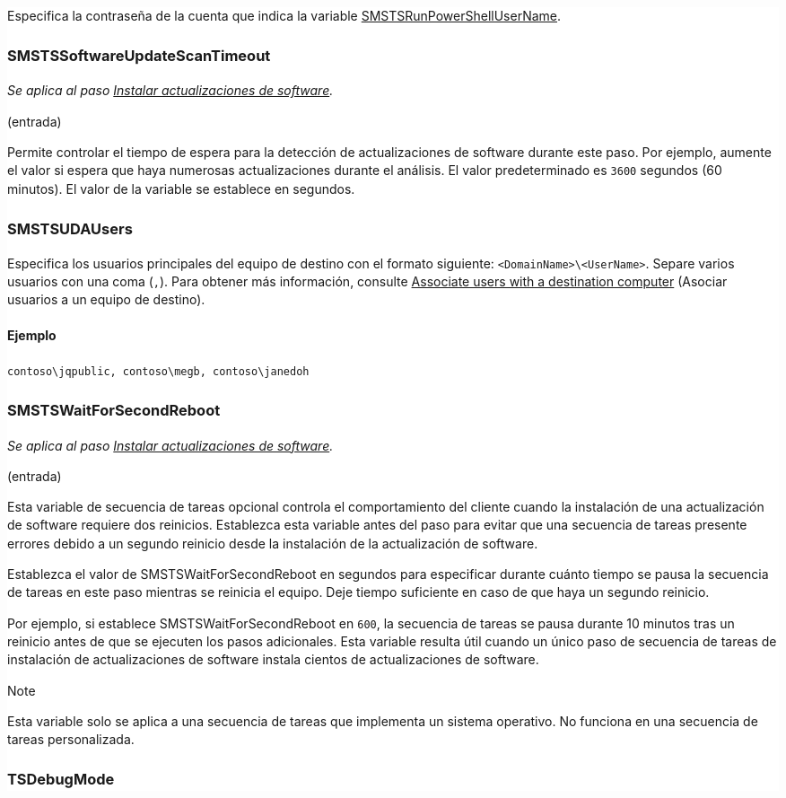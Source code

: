 Especifica la contraseña de la cuenta que indica la variable [SMSTSRunPowerShellUserName](#SMSTSRunPowerShellUserName).

### <a name="smstssoftwareupdatescantimeout"></a><a name="SMSTSSoftwareUpdateScanTimeout"></a> SMSTSSoftwareUpdateScanTimeout

*Se aplica al paso [Instalar actualizaciones de software](task-sequence-steps.md#BKMK_InstallSoftwareUpdates).*

(entrada)

Permite controlar el tiempo de espera para la detección de actualizaciones de software durante este paso. Por ejemplo, aumente el valor si espera que haya numerosas actualizaciones durante el análisis. El valor predeterminado es `3600` segundos (60 minutos). El valor de la variable se establece en segundos.

### <a name="smstsudausers"></a><a name="SMSTSUDAUsers"></a> SMSTSUDAUsers

Especifica los usuarios principales del equipo de destino con el formato siguiente: `<DomainName>\<UserName>`. Separe varios usuarios con una coma (`,`). Para obtener más información, consulte [Associate users with a destination computer](../get-started/associate-users-with-a-destination-computer.md) (Asociar usuarios a un equipo de destino).

#### <a name="example"></a>Ejemplo

`contoso\jqpublic, contoso\megb, contoso\janedoh`

### <a name="smstswaitforsecondreboot"></a><a name="SMSTSWaitForSecondReboot"></a> SMSTSWaitForSecondReboot

*Se aplica al paso [Instalar actualizaciones de software](task-sequence-steps.md#BKMK_InstallSoftwareUpdates).*

(entrada)

Esta variable de secuencia de tareas opcional controla el comportamiento del cliente cuando la instalación de una actualización de software requiere dos reinicios. Establezca esta variable antes del paso para evitar que una secuencia de tareas presente errores debido a un segundo reinicio desde la instalación de la actualización de software.

Establezca el valor de SMSTSWaitForSecondReboot en segundos para especificar durante cuánto tiempo se pausa la secuencia de tareas en este paso mientras se reinicia el equipo. Deje tiempo suficiente en caso de que haya un segundo reinicio.

Por ejemplo, si establece SMSTSWaitForSecondReboot en `600`, la secuencia de tareas se pausa durante 10 minutos tras un reinicio antes de que se ejecuten los pasos adicionales. Esta variable resulta útil cuando un único paso de secuencia de tareas de instalación de actualizaciones de software instala cientos de actualizaciones de software.

> [!Note]
> Esta variable solo se aplica a una secuencia de tareas que implementa un sistema operativo. No funciona en una secuencia de tareas personalizada. 

### <a name="tsdebugmode"></a><a name="TSDebugMode"></a> TSDebugMode
